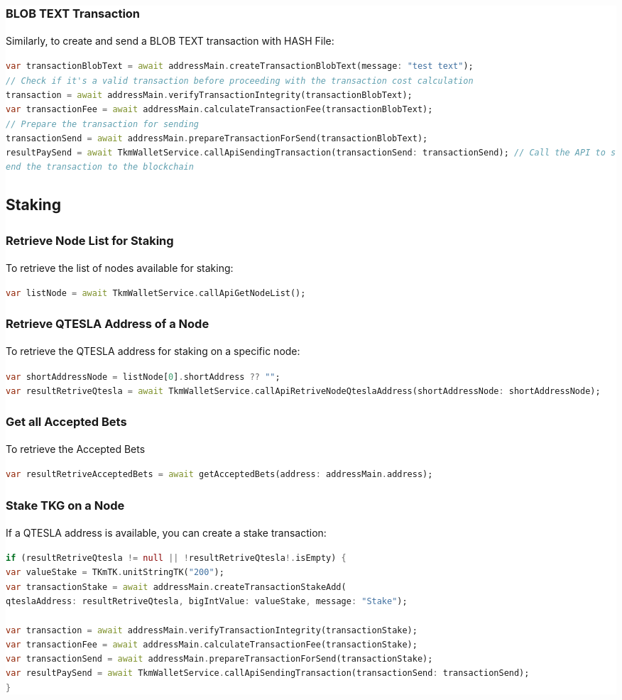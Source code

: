 ### BLOB TEXT Transaction

Similarly, to create and send a BLOB TEXT transaction with HASH File:

```dart
var transactionBlobText = await addressMain.createTransactionBlobText(message: "test text");
// Check if it's a valid transaction before proceeding with the transaction cost calculation
transaction = await addressMain.verifyTransactionIntegrity(transactionBlobText);
var transactionFee = await addressMain.calculateTransactionFee(transactionBlobText);
// Prepare the transaction for sending
transactionSend = await addressMain.prepareTransactionForSend(transactionBlobText);
resultPaySend = await TkmWalletService.callApiSendingTransaction(transactionSend: transactionSend); // Call the API to send the transaction to the blockchain

```



## Staking

### Retrieve Node List for Staking

To retrieve the list of nodes available for staking:

```dart
var listNode = await TkmWalletService.callApiGetNodeList();
```

### Retrieve QTESLA Address of a Node

To retrieve the QTESLA address for staking on a specific node:

```dart
var shortAddressNode = listNode[0].shortAddress ?? "";
var resultRetriveQtesla = await TkmWalletService.callApiRetriveNodeQteslaAddress(shortAddressNode: shortAddressNode);
```

### Get all Accepted Bets
To retrieve the Accepted Bets
```dart
var resultRetriveAcceptedBets = await getAcceptedBets(address: addressMain.address);
```

### Stake TKG on a Node

If a QTESLA address is available, you can create a stake transaction:

```dart
if (resultRetriveQtesla != null || !resultRetriveQtesla!.isEmpty) {
var valueStake = TKmTK.unitStringTK("200");
var transactionStake = await addressMain.createTransactionStakeAdd(
qteslaAddress: resultRetriveQtesla, bigIntValue: valueStake, message: "Stake");

var transaction = await addressMain.verifyTransactionIntegrity(transactionStake);
var transactionFee = await addressMain.calculateTransactionFee(transactionStake);
var transactionSend = await addressMain.prepareTransactionForSend(transactionStake);
var resultPaySend = await TkmWalletService.callApiSendingTransaction(transactionSend: transactionSend);
}
```
